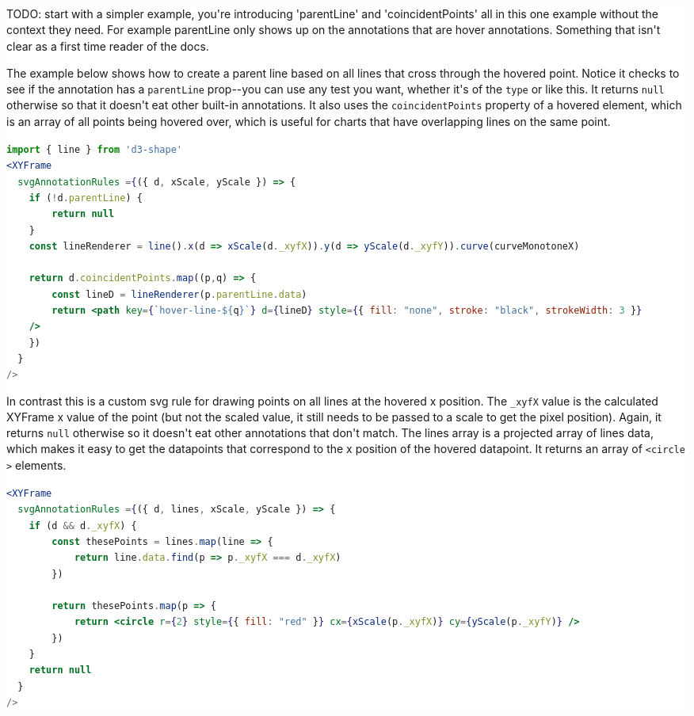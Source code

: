TODO: start with a simpler example, you're introducing 'parentLine' and 'coincidentPoints' all in this one example without the context they need. For example parentLine only shows up on the annotations that are hover annotations. Something that isn't clear as a first time reader of the docs.

The example below shows how to create a parent line based on all lines that cross through the hovered point. Notice it checks to see if the annotation has a `parentLine` prop--you can use any test you want, whether it's of the `type` or like this. It returns `null` otherwise so that it doesn't eat other built-in annotations. It also uses the `coincidentPoints` property of a hovered element, which is an array of all points being hovered over, which is useful for charts that have overlapping lines on the same point.

```jsx
import { line } from 'd3-shape'
<XYFrame
  svgAnnotationRules ={({ d, xScale, yScale }) => {
    if (!d.parentLine) {
        return null
    }
    const lineRenderer = line().x(d => xScale(d._xyfX)).y(d => yScale(d._xyfY)).curve(curveMonotoneX)

    return d.coincidentPoints.map((p,q) => {
        const lineD = lineRenderer(p.parentLine.data)
        return <path key={`hover-line-${q}`} d={lineD} style={{ fill: "none", stroke: "black", strokeWidth: 3 }}
    />
    })
  }
/>
```

In contrast this is a custom svg rule for drawing points on all lines at the hovered x position. The `_xyfX` value is the calculated XYFrame x value of the point (but not the scaled value, it still needs to be passed to a scale to get the pixel position). Again, it returns `null` otherwise so it doesn't eat other annotations that don't match. The lines array is a projected array of lines data, which makes it easy to get the datapoints that correspond to the x position of the hovered datapoint. It returns an array of `<circle>` elements.

```jsx
<XYFrame
  svgAnnotationRules ={({ d, lines, xScale, yScale }) => {
    if (d && d._xyfX) {
        const thesePoints = lines.map(line => {
            return line.data.find(p => p._xyfX === d._xyfX)
        })

        return thesePoints.map(p => {
            return <circle r={2} style={{ fill: "red" }} cx={xScale(p._xyfX)} cy={yScale(p._xyfY)} />
        })
    }
    return null
  }
/>
```
